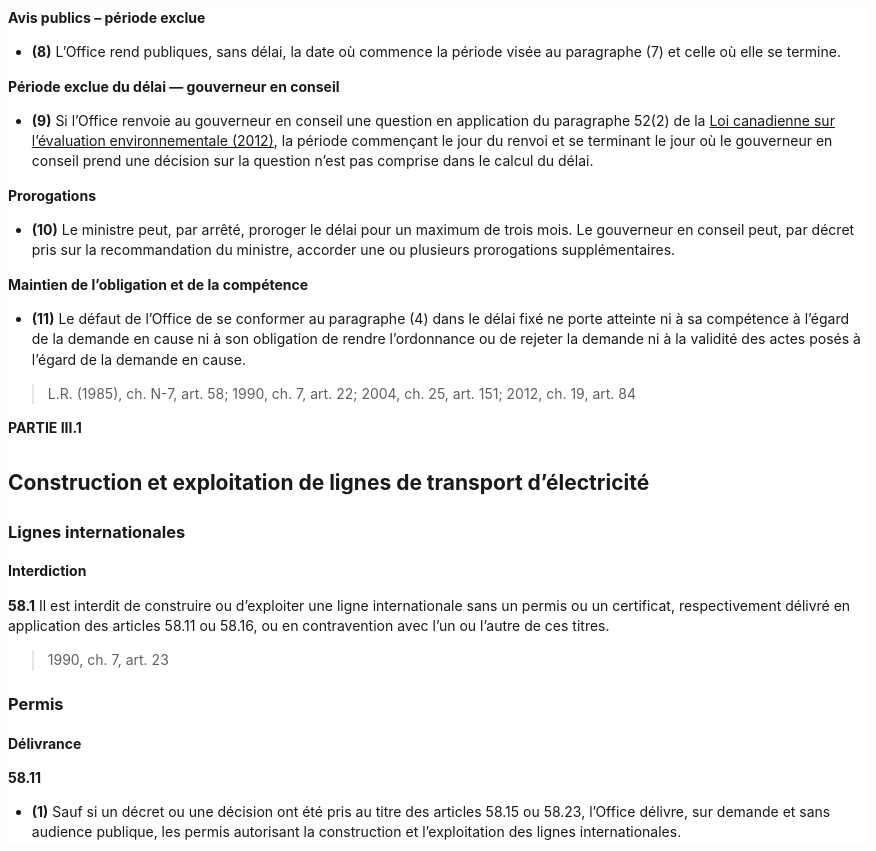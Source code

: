 **Avis publics – période exclue**

- **(8)** L’Office rend publiques, sans délai, la date où commence la période visée au paragraphe (7) et celle où elle se termine.

**Période exclue du délai — gouverneur en conseil**

- **(9)** Si l’Office renvoie au gouverneur en conseil une question en application du paragraphe 52(2) de la [Loi canadienne sur l’évaluation environnementale (2012)](/fr/Lois/Lois%20du%20Canada/2012/ch.%2019,%20art.%2052.md), la période commençant le jour du renvoi et se terminant le jour où le gouverneur en conseil prend une décision sur la question n’est pas comprise dans le calcul du délai.

**Prorogations**

- **(10)** Le ministre peut, par arrêté, proroger le délai pour un maximum de trois mois. Le gouverneur en conseil peut, par décret pris sur la recommandation du ministre, accorder une ou plusieurs prorogations supplémentaires.

**Maintien de l’obligation et de la compétence**

- **(11)** Le défaut de l’Office de se conformer au paragraphe (4) dans le délai fixé ne porte atteinte ni à sa compétence à l’égard de la demande en cause ni à son obligation de rendre l’ordonnance ou de rejeter la demande ni à la validité des actes posés à l’égard de la demande en cause.
> L.R. (1985), ch. N-7, art. 58; 1990, ch. 7, art. 22; 2004, ch. 25, art. 151; 2012, ch. 19, art. 84





**PARTIE III.1** 
## Construction et exploitation de lignes de transport d’électricité



### Lignes internationales



**Interdiction**

**58.1** Il est interdit de construire ou d’exploiter une ligne internationale sans un permis ou un certificat, respectivement délivré en application des articles 58.11 ou 58.16, ou en contravention avec l’un ou l’autre de ces titres.
> 1990, ch. 7, art. 23





### Permis



**Délivrance**

**58.11** 

- **(1)** Sauf si un décret ou une décision ont été pris au titre des articles 58.15 ou 58.23, l’Office délivre, sur demande et sans audience publique, les permis autorisant la construction et l’exploitation des lignes internationales.
